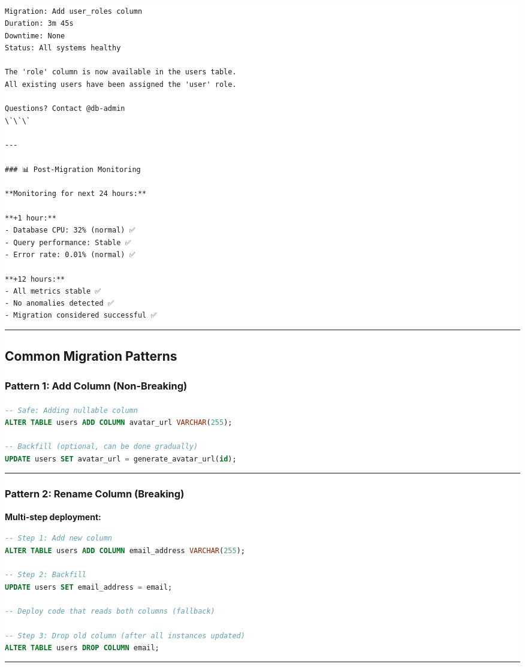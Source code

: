 ```
Migration: Add user_roles column
Duration: 3m 45s
Downtime: None
Status: All systems healthy

The 'role' column is now available in the users table.
All existing users have been assigned the 'user' role.

Questions? Contact @db-admin
\`\`\`

---

### 📊 Post-Migration Monitoring

**Monitoring for next 24 hours:**

**+1 hour:**
- Database CPU: 32% (normal) ✅
- Query performance: Stable ✅
- Error rate: 0.01% (normal) ✅

**+12 hours:**
- All metrics stable ✅
- No anomalies detected ✅
- Migration considered successful ✅
```

---

## Common Migration Patterns

### Pattern 1: Add Column (Non-Breaking)

```sql
-- Safe: Adding nullable column
ALTER TABLE users ADD COLUMN avatar_url VARCHAR(255);

-- Backfill (optional, can be done gradually)
UPDATE users SET avatar_url = generate_avatar_url(id);
```

---

### Pattern 2: Rename Column (Breaking)

**Multi-step deployment:**

```sql
-- Step 1: Add new column
ALTER TABLE users ADD COLUMN email_address VARCHAR(255);

-- Step 2: Backfill
UPDATE users SET email_address = email;

-- Deploy code that reads both columns (fallback)

-- Step 3: Drop old column (after all instances updated)
ALTER TABLE users DROP COLUMN email;
```

---